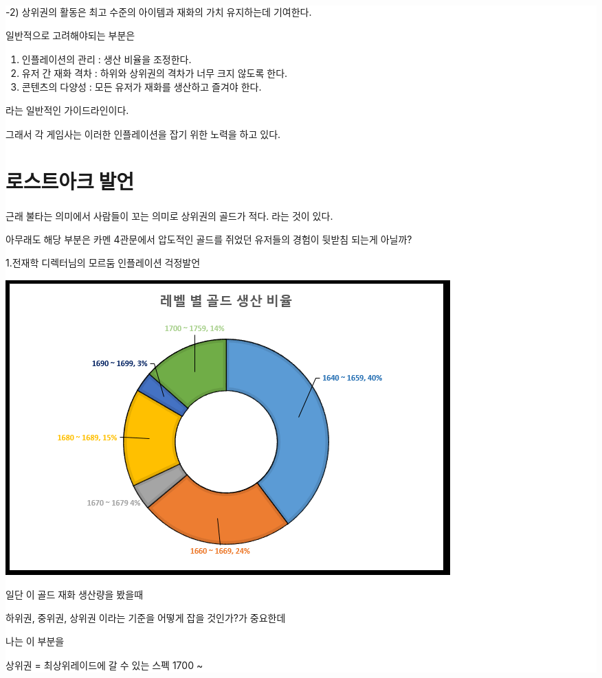-2) 상위권의 활동은 최고 수준의 아이템과 재화의 가치 유지하는데 기여한다.



일반적으로 고려해야되는 부분은

1. 인플레이션의 관리 : 생산 비율을 조정한다.
2. 유저 간 재화 격차 : 하위와 상위권의 격차가 너무 크지 않도록 한다.
3. 콘텐츠의 다양성 : 모든 유저가 재화를 생산하고 즐겨야 한다.



라는 일반적인 가이드라인이다.

그래서 각 게임사는 이러한 인플레이션을 잡기 위한 노력을 하고 있다.



# 로스트아크 발언

근래 불타는 의미에서 사람들이 꼬는 의미로 상위권의 골드가 적다. 라는 것이 있다.

아무래도 해당 부분은 카멘 4관문에서 압도적인 골드를 쥐었던 유저들의 경험이 뒷받침 되는게 아닐까?



1.전재학 디렉터님의 모르둠 인플레이션 걱정발언

![1112222](../../../images/loa_Gold1/1112222-1740322993456-4.PNG)

일단 이 골드 재화 생산량을 봤을때

하위권, 중위권, 상위권 이라는 기준을 어떻게 잡을 것인가?가 중요한데

나는 이 부분을

상위권 = 최상위레이드에 갈 수 있는 스펙 1700 ~
